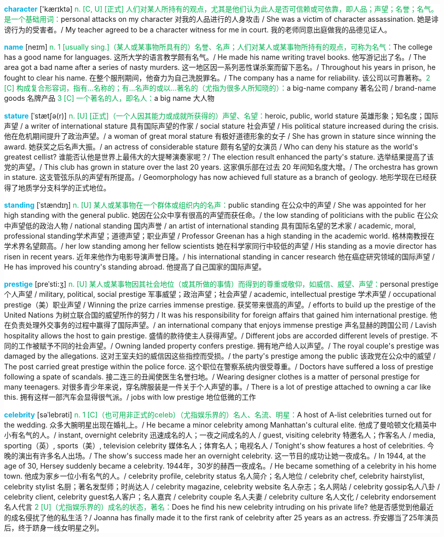 <font color="sky blue">**character**</font> ['kærɪktə] 
<font color="#00b050">n. [C, U] [正式] 人们对某人所持有的观点，尤其是他们认为此人是否可信赖或可依靠，即人品；声望；名誉；名气。是一个基础用词：</font>personal attacks on my character 对我的人品进行的人身攻击 / She was a victim of character assassination. 她是诽谤行为的受害者。/ My teacher agreed to be a character witness for me in court. 我的老师同意出庭做我的品德见证人。

<font color="sky blue">**name**</font> [neɪm] 
<font color="#00b050">n. 1 [usually sing.]（某人或某事物所具有的）名誉、名声；人们对某人或某事物所持有的观点，可称为名气：</font>The college has a good name for languages. 这所大学的语言教学颇有名气。/ He made his name writing travel books. 他写游记出了名。/ The area got a bad name after a series of nasty murders. 这一地区因一系列恶性谋杀案而留下恶名。/ Throughout his years in prison, he fought to clear his name. 在整个服刑期间，他奋力为自己洗脱罪名。/ The company has a name for reliability. 该公司以可靠著称。<font color="#00b050">2 [C] 构成复合形容词，指有…名称的；有…名声的或以…著名的（尤指为很多人所知晓的）：</font>a big-name company 著名公司 / brand-name goods 名牌产品 <font color="#00b050">3 [C] 一个著名的人，即名人：</font>a big name 大人物

<font color="sky blue">**stature**</font> [ˈstætʃə(r)]
<font color="#00b050">n. [U] [正式]（一个人因其能力或成就所获得的）声望、名望：</font>heroic, public, world stature 英雄形象；知名度；国际声望 / a writer of international stature 具有国际声望的作家 / social stature 社会声望 / His political stature increased during the crisis. 他在危机期间提升了政治声望。/ a woman of great moral stature 有极好道德形象的女子 / She has grown in stature since winning the award. 她获奖之后名声大振。/ an actress of considerable stature 颇有名望的女演员 / Who can deny his stature as the world's greatest cellist? 谁能否认他是世界上最伟大的大提琴演奏家呢？/ The election result enhanced the party's stature. 选举结果提高了该党的声望。/ This club has grown in stature over the last 20 years. 这家俱乐部在过去 20 年间知名度大增。/ The orchestra has grown in stature. 这支管弦乐队的声望有所提高。/ Geomorphology has now achieved full stature as a branch of geology. 地形学现在已经获得了地质学分支科学的正式地位。
           
<font color="sky blue">**standing**</font> [ˈstændɪŋ]
<font color="#00b050">n. [U] 某人或某事物在一个群体或组织内的名声：</font>public standing 在公众中的声望 / She was appointed for her high standing with the general public. 她因在公众中享有很高的声望而获任命。/ the low standing of politicians with the public 在公众中声望低的政治人物 / national standing 国内声誉 / an artist of international standing 具有国际名望的艺术家 / academic, moral, professional standing学术声望；道德声望；职业声望 / Professor Greenan has a high standing in the academic world. 格林南教授在学术界名望颇高。/ her low standing among her fellow scientists 她在科学家同行中较低的声望 / His standing as a movie director has risen in recent years. 近年来他作为电影导演声誉日隆。/ his international standing in cancer research 他在癌症研究领域的国际声望 / He has improved his country's standing abroad. 他提高了自己国家的国际声望。
           
<font color="sky blue">**prestige**</font> [preˈsti:ʒ]
<font color="#00b050">n. [U] 某人或某事物因其社会地位（或其所做的事情）而得到的尊重或敬仰，如威信、威望、声望：</font>personal prestige 个人声望 / military, political, social prestige 军事威望；政治声望；社会声望 / academic, intellectual prestige 学术声望 / occupational prestige（美）职业声望 / Winning the prize carries immense prestige. 获奖带来很高的声望。/ efforts to build up the prestige of the United Nations 为树立联合国的威望所作的努力 / It was his responsibility for foreign affairs that gained him international prestige. 他在负责处理外交事务的过程中赢得了国际声望。/ an international company that enjoys immense prestige 声名显赫的跨国公司 / Lavish hospitality allows the host to gain prestige. 盛情的款待使主人获得声望。/ Different jobs are accorded different levels of prestige. 不同的工作被赋予不同的社会声望。/ Owning landed property confers prestige. 拥有地产给人以声望。/ The royal couple's prestige was damaged by the allegations. 这对王室夫妇的威信因这些指控而受损。/ the party's prestige among the public 该政党在公众中的威望 / The post carried great prestige within the police force. 这个职位在警察系统内很受尊重。/ Doctors have suffered a loss of prestige following a spate of scandals. 接二连三的丑闻使医生名誉扫地。/ Wearing designer clothes is a matter of personal prestige for many teenagers. 对很多青少年来说，穿名牌服装是一件关于个人声望的事。/ There is a lot of prestige attached to owning a car like this. 拥有这样一部汽车会显得很气派。/ jobs with low prestige 地位低微的工作
                      
<font color="sky blue">**celebrity**</font> [səˈlebrəti]
<font color="#00b050">n. 1 [C]（也可用非正式的celeb）（尤指娱乐界的）名人、名流、明星：</font>A host of A-list celebrities turned out for the wedding. 众多大腕明星出现在婚礼上。/ He became a minor celebrity among Manhattan's cultural elite. 他成了曼哈顿文化精英中小有名气的人。/ instant, overnight celebrity 迅速成名的人；一夜之间成名的人 / guest, visiting celebrity 特邀名人；作客名人 / media, sporting（英）, sports（美）, television celebrity 媒体名人；体育名人；电视名人 / Tonight's show features a host of celebrities. 今晚的演出有许多名人出场。/ The show's success made her an overnight celebrity. 这一节目的成功让她一夜成名。/ In 1944, at the age of 30, Hersey suddenly became a celebrity. 1944年，30岁的赫西一夜成名。/ He became something of a celebrity in his home town. 他成为家乡一位小有名气的人。/ celebrity profile, celebrity status 名人简介；名人地位 / celebrity chef, celebrity hairstylist, celebrity stylist 名厨；著名发型师；时尚达人 / celebrity magazine, celebrity website 名人杂志；名人网站 / celebrity gossip名人八卦 / celebrity client, celebrity guest名人客户；名人嘉宾 / celebrity couple 名人夫妻 / celebrity culture 名人文化 / celebrity endorsement 名人代言 <font color="#00b050">2 [U]（尤指娱乐界的）成名的状态，著名：</font>Does he find his new celebrity intruding on his private life? 他是否感觉到他最近的成名侵扰了他的私生活？/ Joanna has finally made it to the first rank of celebrity after 25 years as an actress. 乔安娜当了25年演员后，终于跻身一线女明星之列。
           